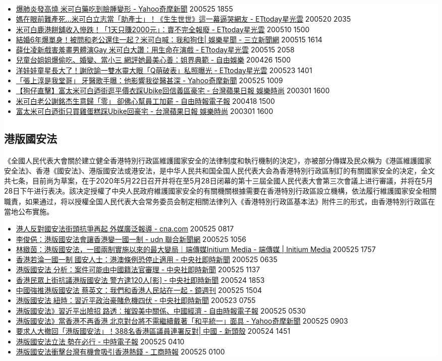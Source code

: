 - [爆肺炎發高燒 米可白藥吃到臉腫變形 - Yahoo奇摩新聞](https://tw.news.yahoo.com/%E7%88%86%E8%82%BA%E7%82%8E%E7%99%BC%E9%AB%98%E7%87%92-%E7%B1%B3%E5%8F%AF%E7%99%BD%E8%97%A5%E5%90%83%E5%88%B0%E8%87%89%E8%85%AB%E8%AE%8A%E5%BD%A2-105504268.html "爆肺炎發高燒 米可白藥吃到臉腫變形 - Yahoo奇摩新聞") 200525 1855
- [媽在眼前難產死…米可白立志當「助產士」！《生生世世》這一幕逼哭網友 - ETtoday星光雲](https://star.ettoday.net/news/1718986 "媽在眼前難產死…米可白立志當「助產士」！《生生世世》這一幕逼哭網友 - ETtoday星光雲") 200520 2035
- [米可白鹿港餅舖收入慘跌！「1天只賺2000元」：賣不完全報廢 - ETtoday星光雲](https://star.ettoday.net/news/1710903 "米可白鹿港餅舖收入慘跌！「1天只賺2000元」：賣不完全報廢 - ETtoday星光雲") 200510 1500
- [結婚6年爆單身！被問和老公還住一起？米可白喊：我和狗住| 娛樂星聞 - 三立新聞網](https://www.setn.com/e/news.aspx?newsid=743529 "結婚6年爆單身！被問和老公還住一起？米可白喊：我和狗住| 娛樂星聞 - 三立新聞網") 200515 1614
- [薛仕凌新戲害羞畫男體演Gay 米可白大讚：用生命在演戲 - ETtoday星光雲](https://star.ettoday.net/news/1715105 "薛仕凌新戲害羞畫男體演Gay 米可白大讚：用生命在演戲 - ETtoday星光雲") 200515 2058
- [兒童台姐姐爆偷吃、婚變、當小三 網評她最美心善：姐界典範 - 自由娛樂](https://ent.ltn.com.tw/news/breakingnews/3146193 "兒童台姐姐爆偷吃、婚變、當小三 網評她最美心善：姐界典範 - 自由娛樂") 200426 1500
- [洋娃娃童星長大了！謝欣諭一雙水靈大眼「Q萌破表」私照曝光 - ETtoday星光雲](https://star.ettoday.net/news/1720980 "洋娃娃童星長大了！謝欣諭一雙水靈大眼「Q萌破表」私照曝光 - ETtoday星光雲") 200523 1401
- [「張上淳是我堂哥」 牙醫歌手曝：他影響我從醫甚深 - Yahoo奇摩新聞](https://tw.news.yahoo.com/%E5%BC%B5%E4%B8%8A%E6%B7%B3%E6%98%AF%E6%88%91%E5%A0%82%E5%93%A5-%E7%89%99%E9%86%AB%E6%AD%8C%E6%89%8B%E6%9B%9D-%E4%BB%96%E5%BD%B1%E9%9F%BF%E6%88%91%E5%BE%9E%E9%86%AB%E7%94%9A%E6%B7%B1-020948814.html "「張上淳是我堂哥」 牙醫歌手曝：他影響我從醫甚深 - Yahoo奇摩新聞") 200525 1009
- [【狗仔直擊】富太米可白迺街逛平價衣踩Ubike回信義區豪宅 - 台灣蘋果日報 娛樂時尚](https://tw.appledaily.com/entertainment/20200301/ZC2GLTE4WPDQSUROPHBZDENNKU/ "【狗仔直擊】富太米可白迺街逛平價衣踩Ubike回信義區豪宅 - 台灣蘋果日報 娛樂時尚") 200301 1600
- [米可白老公謝銘杰生意歸「零」 卻佛心幫員工加薪 - 自由時報電子報](https://news.ltn.com.tw/news/life/breakingnews/3137611 "米可白老公謝銘杰生意歸「零」 卻佛心幫員工加薪 - 自由時報電子報") 200418 1500
- [富太米可白迺街只買雞蛋糕踩Ubike回豪宅 - 台灣蘋果日報 娛樂時尚](https://tw.appledaily.com/entertainment/20200301/7SMIUOU575RUWTKQ2EGJKHGZ6Q/ "富太米可白迺街只買雞蛋糕踩Ubike回豪宅 - 台灣蘋果日報 娛樂時尚") 200301 1600

## 港版國安法

《全國人民代表大會關於建立健全香港特別行政區維護國家安全的法律制度和執行機制的決定》，亦被部分傳媒及民众稱为《港區維護國家安全法》、香港《國安法》、港版國安法或港安法，是中华人民共和国全国人民代表大会為香港特別行政區制訂的有關國家安全的决定，全文共七条，目前尚为草案，在于2020年5月22日召开并将在至5月28日闭幕的第十三屆全國人民代表大會第三次會議上进行審議，并将在5月28日下午进行表决。該决定授權了中央人民政府維護國家安全的有關機關根據需要在香港特別行政區設立機構，依法履行維護國家安全相關職責，如果通过，将以授權全国人民代表大会常务委员会制定相關法律列入《香港特別行政區基本法》附件三的形式，由香港特別行政區在當地公布實施。
- [港人反對國安法街頭抗爭再起 外媒廣泛報導 - cna.com](https://www.cna.com.tw/news/firstnews/202005240217.aspx "港人反對國安法街頭抗爭再起 外媒廣泛報導 - cna.com") 200525 0817
- [李俊俋：港版國安法會讓香港變一國一制 - udn 聯合新聞網](https://udn.com/news/story/121127/4588350 "李俊俋：港版國安法會讓香港變一國一制 - udn 聯合新聞網") 200525 1056
- [林緻茵：港版國安法，一國兩制實施以來的最大變局｜端傳媒Initium Media - 端傳媒 | Initium Media](https://theinitium.com/article/20200225-opinion-national-security-law-in-hk-problem/ "林緻茵：港版國安法，一國兩制實施以來的最大變局｜端傳媒Initium Media - 端傳媒 | Initium Media") 200525 1757
- [香港若淪一國一制 國安人士：港澳條例恐停止適用 - 中央社即時新聞](https://www.cna.com.tw/news/firstnews/202005240213.aspx "香港若淪一國一制 國安人士：港澳條例恐停止適用 - 中央社即時新聞") 200525 0635
- [港版國安法 分析：案件可能由中國籍法官審理 - 中央社即時新聞](https://www.cna.com.tw/news/firstnews/202005250064.aspx "港版國安法 分析：案件可能由中國籍法官審理 - 中央社即時新聞") 200525 1137
- [香港民眾上街抗議港版國安法 警方逮120人[影] - 中央社即時新聞](https://www.cna.com.tw/news/firstnews/202005245006.aspx "香港民眾上街抗議港版國安法 警方逮120人[影] - 中央社即時新聞") 200524 1853
- [中國強推港版國安法 蔡英文：我們和香港人民站在一起 - 鏡週刊](https://www.mirrormedia.mg/story/20200525edi004/ "中國強推港版國安法 蔡英文：我們和香港人民站在一起 - 鏡週刊") 200525 1504
- [港版國安法 紐時：習近平政治豪賭危機四伏 - 中央社即時新聞](https://www.cna.com.tw/news/firstnews/202005230011.aspx "港版國安法 紐時：習近平政治豪賭危機四伏 - 中央社即時新聞") 200523 0755
- [港版國安法》習近平出險招 路透︰摧毀美中關係、中國經濟 - 自由時報電子報](https://news.ltn.com.tw/news/world/paper/1375111 "港版國安法》習近平出險招 路透︰摧毀美中關係、中國經濟 - 自由時報電子報") 200525 0530
- [港版國安法》當香港不再香港 北京對台將不需繼續戴著「和平統一」面具 - Yahoo奇摩新聞](https://tw.news.yahoo.com/%E6%B8%AF%E7%89%88%E5%9C%8B%E5%AE%89%E6%B3%95-%E7%95%B6%E9%A6%99%E6%B8%AF%E4%B8%8D%E5%86%8D%E9%A6%99%E6%B8%AF-%E5%8C%97%E4%BA%AC%E5%B0%8D%E5%8F%B0%E5%B0%87%E4%B8%8D%E9%9C%80%E7%B9%BC%E7%BA%8C%E6%88%B4%E8%91%97-%E5%92%8C%E5%B9%B3%E7%B5%B1-%E9%9D%A2%E5%85%B7-010308145.html "港版國安法》當香港不再香港 北京對台將不需繼續戴著「和平統一」面具 - Yahoo奇摩新聞") 200525 0903
- [要求人大撤回「港版國安法」！388名香港區議員連署反對| 中國 - 新頭殼](https://newtalk.tw/news/view/2020-05-24/411306 "要求人大撤回「港版國安法」！388名香港區議員連署反對| 中國 - 新頭殼") 200524 1451
- [港版國安法立法 勢在必行 - 中時電子報](https://www.chinatimes.com/newspapers/20200525000150-260202 "港版國安法立法 勢在必行 - 中時電子報") 200525 0410
- [港版國安法衝擊台灣有機會吸引香港熱錢 - 工商時報](https://ctee.com.tw/news/stock/274086.html "港版國安法衝擊台灣有機會吸引香港熱錢 - 工商時報") 200525 0100